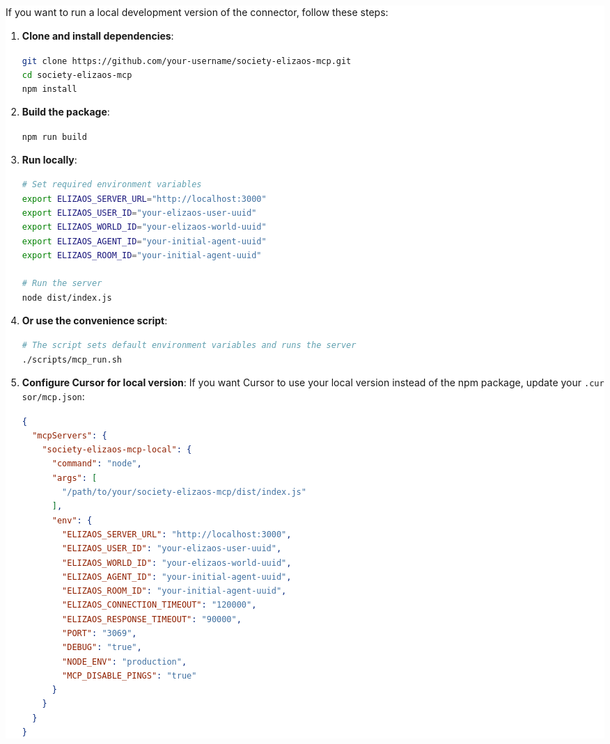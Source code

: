 If you want to run a local development version of the connector, follow these steps:

1. **Clone and install dependencies**:
   ```bash
   git clone https://github.com/your-username/society-elizaos-mcp.git
   cd society-elizaos-mcp
   npm install
   ```

2. **Build the package**:
   ```bash
   npm run build
   ```

3. **Run locally**:
   ```bash
   # Set required environment variables
   export ELIZAOS_SERVER_URL="http://localhost:3000"
   export ELIZAOS_USER_ID="your-elizaos-user-uuid"
   export ELIZAOS_WORLD_ID="your-elizaos-world-uuid"
   export ELIZAOS_AGENT_ID="your-initial-agent-uuid"
   export ELIZAOS_ROOM_ID="your-initial-agent-uuid"
   
   # Run the server
   node dist/index.js
   ```

4. **Or use the convenience script**:
   ```bash
   # The script sets default environment variables and runs the server
   ./scripts/mcp_run.sh
   ```

5. **Configure Cursor for local version**:
   If you want Cursor to use your local version instead of the npm package, update your `.cursor/mcp.json`:
   ```json
   {
     "mcpServers": {
       "society-elizaos-mcp-local": {
         "command": "node",
         "args": [
           "/path/to/your/society-elizaos-mcp/dist/index.js"
         ],
         "env": {
           "ELIZAOS_SERVER_URL": "http://localhost:3000",
           "ELIZAOS_USER_ID": "your-elizaos-user-uuid",
           "ELIZAOS_WORLD_ID": "your-elizaos-world-uuid",
           "ELIZAOS_AGENT_ID": "your-initial-agent-uuid", 
           "ELIZAOS_ROOM_ID": "your-initial-agent-uuid",
           "ELIZAOS_CONNECTION_TIMEOUT": "120000",
           "ELIZAOS_RESPONSE_TIMEOUT": "90000",
           "PORT": "3069",
           "DEBUG": "true",
           "NODE_ENV": "production",
           "MCP_DISABLE_PINGS": "true"
         }
       }
     }
   }
   ```
